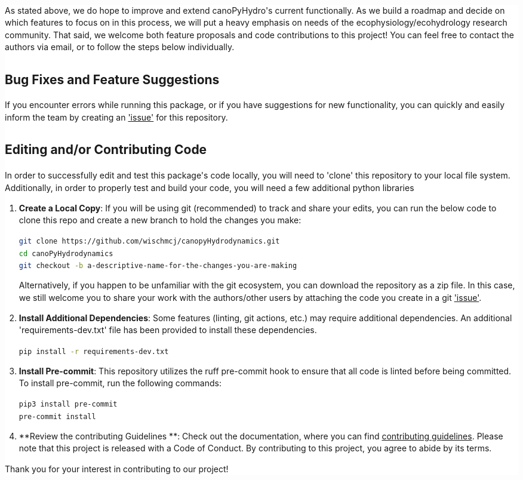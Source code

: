 As stated above, we do hope to improve and extend canoPyHydro's current functionally. As we build a roadmap and decide on which features to focus on in this process, we will put a heavy emphasis on needs of the ecophysiology/ecohydrology research community. That said, we welcome both feature proposals and code contributions to this project! You can feel free to contact the authors via email, or to follow the steps below individually.

## Bug Fixes and Feature Suggestions
If you encounter errors while running this package, or if you have suggestions for new functionality, you can quickly and easily inform the team by creating an ['issue'](https://github.com/wischmcj/canopyHydrodynamics/issues/new) for this repository.

## Editing and/or Contributing Code
   In order to successfully edit and test this package's code locally, you will need to 'clone' this repository to your local file system. Additionally, in order to properly test and build your code, you will need a few additional python libraries

1. **Create a Local Copy**: If you will be using git (recommended) to track and share your edits, you can run the below code to clone this repo and create a new branch to hold the changes you make:
   ```bash
   git clone https://github.com/wischmcj/canopyHydrodynamics.git
   cd canoPyHydrodynamics
   git checkout -b a-descriptive-name-for-the-changes-you-are-making
   ```
   Alternatively, if you happen to be unfamiliar with the git ecosystem, you can download the repository as a zip file. In this case, we still welcome you to share your work with the authors/other users by attaching the code you create in a git ['issue'](https://github.com/wischmcj/canopyHydrodynamics/issues/new).

3. **Install Additional Dependencies**: Some features (linting, git actions, etc.) may require additional dependencies. An additional 'requirements-dev.txt' file has been provided to install these dependencies.

   ```bash
   pip install -r requirements-dev.txt
   ```
4. **Install Pre-commit**: This repository utilizes the ruff pre-commit hook to ensure that all code is linted before being committed. To install pre-commit, run the following commands:

   ```bash
   pip3 install pre-commit
   pre-commit install
   ```
5. **Review the contributing Guidelines **: Check out the documentation, where you can find [contributing guidelines](https://canopyhydrodynamics.readthedocs.io/en/latest/contributing.html). Please note that this project is released with a Code of Conduct. By contributing to this project, you agree to abide by its terms.

Thank you for your interest in contributing to our project!